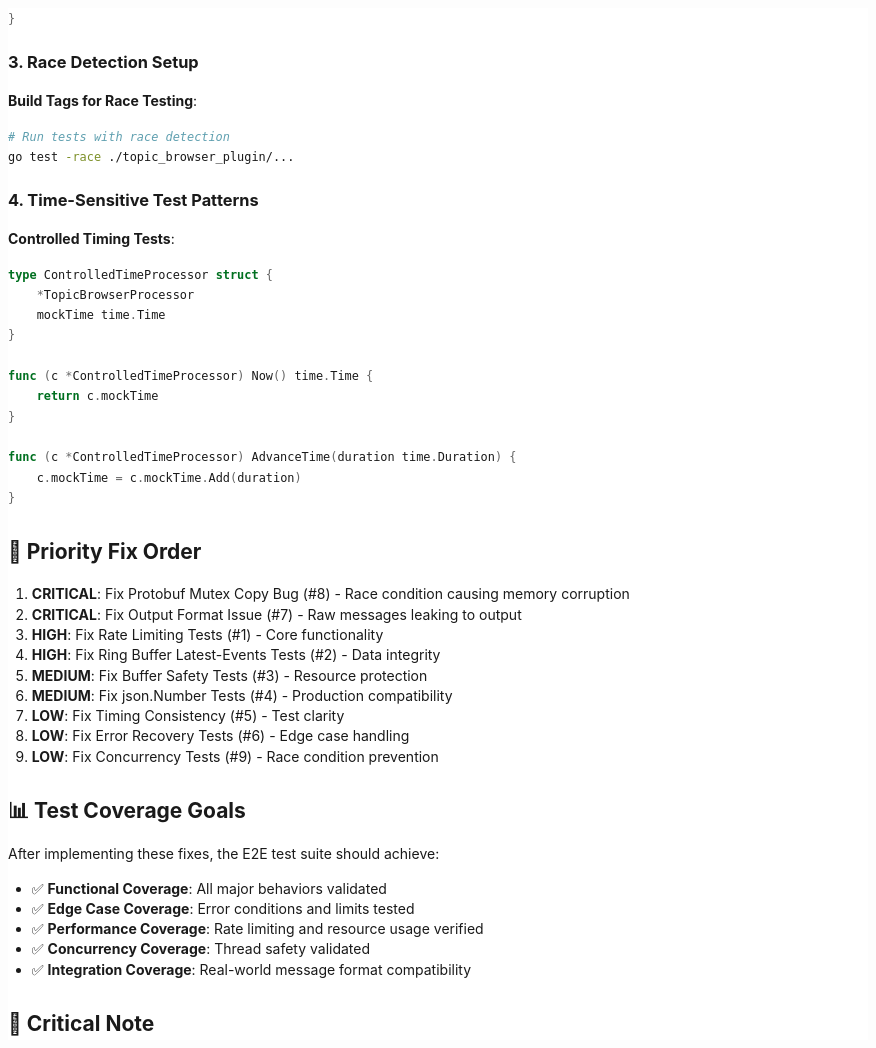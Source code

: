 ```go
}
```

### 3. Race Detection Setup

**Build Tags for Race Testing**:
```bash
# Run tests with race detection
go test -race ./topic_browser_plugin/...
```

### 4. Time-Sensitive Test Patterns

**Controlled Timing Tests**:
```go
type ControlledTimeProcessor struct {
    *TopicBrowserProcessor
    mockTime time.Time
}

func (c *ControlledTimeProcessor) Now() time.Time {
    return c.mockTime
}

func (c *ControlledTimeProcessor) AdvanceTime(duration time.Duration) {
    c.mockTime = c.mockTime.Add(duration)
}
```

## 🎯 Priority Fix Order

1. **CRITICAL**: Fix Protobuf Mutex Copy Bug (#8) - Race condition causing memory corruption
2. **CRITICAL**: Fix Output Format Issue (#7) - Raw messages leaking to output
3. **HIGH**: Fix Rate Limiting Tests (#1) - Core functionality
4. **HIGH**: Fix Ring Buffer Latest-Events Tests (#2) - Data integrity  
5. **MEDIUM**: Fix Buffer Safety Tests (#3) - Resource protection
6. **MEDIUM**: Fix json.Number Tests (#4) - Production compatibility
7. **LOW**: Fix Timing Consistency (#5) - Test clarity
8. **LOW**: Fix Error Recovery Tests (#6) - Edge case handling
9. **LOW**: Fix Concurrency Tests (#9) - Race condition prevention

## 📊 Test Coverage Goals

After implementing these fixes, the E2E test suite should achieve:

- ✅ **Functional Coverage**: All major behaviors validated
- ✅ **Edge Case Coverage**: Error conditions and limits tested
- ✅ **Performance Coverage**: Rate limiting and resource usage verified
- ✅ **Concurrency Coverage**: Thread safety validated
- ✅ **Integration Coverage**: Real-world message format compatibility

## 🚨 Critical Note
